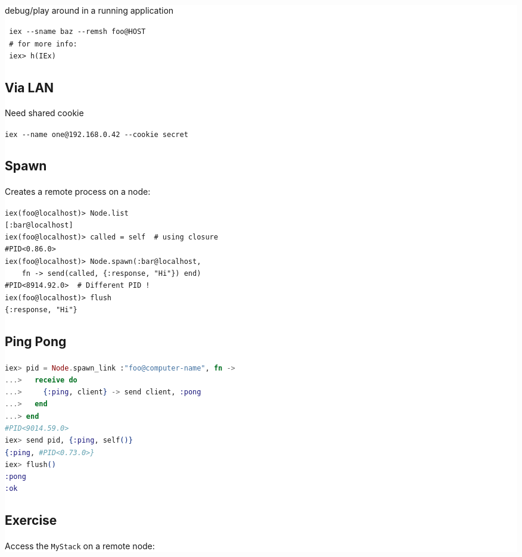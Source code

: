 debug/play around in a running application

```
 iex --sname baz --remsh foo@HOST
 # for more info:
 iex> h(IEx)
```


## Via LAN

Need shared cookie

```
iex --name one@192.168.0.42 --cookie secret
```


## Spawn

Creates a remote process on a node:

```
iex(foo@localhost)> Node.list
[:bar@localhost]
iex(foo@localhost)> called = self  # using closure
#PID<0.86.0>
iex(foo@localhost)> Node.spawn(:bar@localhost,
	fn -> send(called, {:response, "Hi"}) end)
#PID<8914.92.0>  # Different PID !
iex(foo@localhost)> flush
{:response, "Hi"}
```


## Ping Pong

```elixir
iex> pid = Node.spawn_link :"foo@computer-name", fn ->
...>   receive do
...>     {:ping, client} -> send client, :pong
...>   end
...> end
#PID<9014.59.0>
iex> send pid, {:ping, self()}
{:ping, #PID<0.73.0>}
iex> flush()
:pong
:ok
```


## Exercise

Access the `MyStack` on a remote node:
